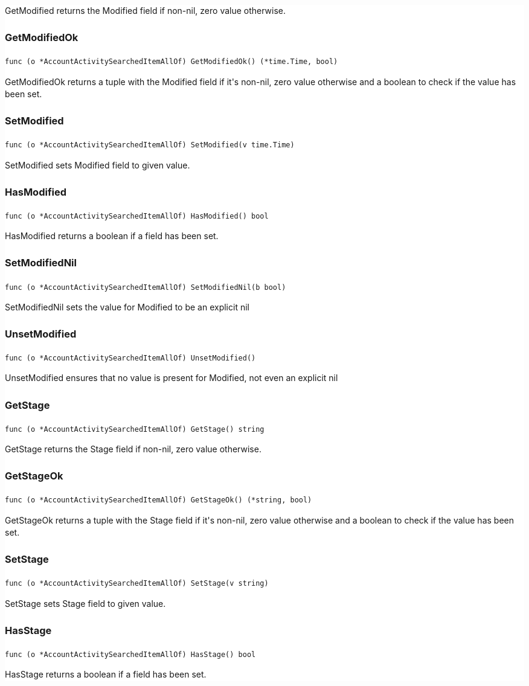 GetModified returns the Modified field if non-nil, zero value otherwise.

### GetModifiedOk

`func (o *AccountActivitySearchedItemAllOf) GetModifiedOk() (*time.Time, bool)`

GetModifiedOk returns a tuple with the Modified field if it's non-nil, zero value otherwise
and a boolean to check if the value has been set.

### SetModified

`func (o *AccountActivitySearchedItemAllOf) SetModified(v time.Time)`

SetModified sets Modified field to given value.

### HasModified

`func (o *AccountActivitySearchedItemAllOf) HasModified() bool`

HasModified returns a boolean if a field has been set.

### SetModifiedNil

`func (o *AccountActivitySearchedItemAllOf) SetModifiedNil(b bool)`

 SetModifiedNil sets the value for Modified to be an explicit nil

### UnsetModified
`func (o *AccountActivitySearchedItemAllOf) UnsetModified()`

UnsetModified ensures that no value is present for Modified, not even an explicit nil
### GetStage

`func (o *AccountActivitySearchedItemAllOf) GetStage() string`

GetStage returns the Stage field if non-nil, zero value otherwise.

### GetStageOk

`func (o *AccountActivitySearchedItemAllOf) GetStageOk() (*string, bool)`

GetStageOk returns a tuple with the Stage field if it's non-nil, zero value otherwise
and a boolean to check if the value has been set.

### SetStage

`func (o *AccountActivitySearchedItemAllOf) SetStage(v string)`

SetStage sets Stage field to given value.

### HasStage

`func (o *AccountActivitySearchedItemAllOf) HasStage() bool`

HasStage returns a boolean if a field has been set.
